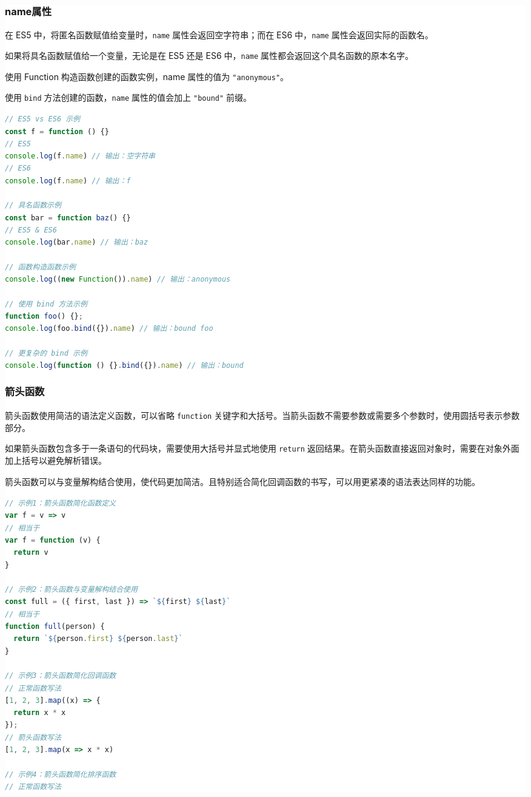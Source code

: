 ### name属性

在 ES5 中，将匿名函数赋值给变量时，`name` 属性会返回空字符串；而在 ES6 中，`name` 属性会返回实际的函数名。

如果将具名函数赋值给一个变量，无论是在 ES5 还是 ES6 中，`name` 属性都会返回这个具名函数的原本名字。

使用 Function 构造函数创建的函数实例，name 属性的值为 `"anonymous"`。

使用 `bind` 方法创建的函数，`name` 属性的值会加上 `"bound"` 前缀。

```js
// ES5 vs ES6 示例
const f = function () {}
// ES5
console.log(f.name) // 输出：空字符串
// ES6
console.log(f.name) // 输出：f

// 具名函数示例
const bar = function baz() {}
// ES5 & ES6
console.log(bar.name) // 输出：baz

// 函数构造函数示例
console.log((new Function()).name) // 输出：anonymous

// 使用 bind 方法示例
function foo() {};
console.log(foo.bind({}).name) // 输出：bound foo

// 更复杂的 bind 示例
console.log(function () {}.bind({}).name) // 输出：bound
```

### 箭头函数

箭头函数使用简洁的语法定义函数，可以省略 `function` 关键字和大括号。当箭头函数不需要参数或需要多个参数时，使用圆括号表示参数部分。

如果箭头函数包含多于一条语句的代码块，需要使用大括号并显式地使用 `return` 返回结果。在箭头函数直接返回对象时，需要在对象外面加上括号以避免解析错误。

箭头函数可以与变量解构结合使用，使代码更加简洁。且特别适合简化回调函数的书写，可以用更紧凑的语法表达同样的功能。

```js
// 示例1：箭头函数简化函数定义
var f = v => v
// 相当于
var f = function (v) {
  return v
}

// 示例2：箭头函数与变量解构结合使用
const full = ({ first, last }) => `${first} ${last}`
// 相当于
function full(person) {
  return `${person.first} ${person.last}`
}

// 示例3：箭头函数简化回调函数
// 正常函数写法
[1, 2, 3].map((x) => {
  return x * x
});
// 箭头函数写法
[1, 2, 3].map(x => x * x)

// 示例4：箭头函数简化排序函数
// 正常函数写法
```